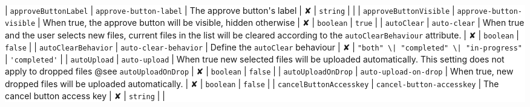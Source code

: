 | ``approveButtonLabel``     | ``approve-button-label``     | The approve button's label                                                                                                                                                                                                                                             | &#x2718; | ``string``                                                                                                                                                                                                                                                                                                                                                                                                                                             |                   |
| ``approveButtonVisible``   | ``approve-button-visible``   | When true, the approve button will be visible, hidden otherwise                                                                                                                                                                                                        | &#x2718; | ``boolean``                                                                                                                                                                                                                                                                                                                                                                                                                                            | ``true``          |
| ``autoClear``              | ``auto-clear``               | When true and the user selects new files, current files in the list will be cleared according to the ``autoClearBehaviour`` attribute.                                                                                                                                 | &#x2718; | ``boolean``                                                                                                                                                                                                                                                                                                                                                                                                                                            | ``false``         |
| ``autoClearBehavior``      | ``auto-clear-behavior``      | Define the ``autoClear`` behaviour                                                                                                                                                                                                                                     | &#x2718; | ``"both" \| "completed" \| "in-progress"``                                                                                                                                                                                                                                                                                                                                                                                                             | ``'completed'``   |
| ``autoUpload``             | ``auto-upload``              | When true new selected files will be uploaded automatically.&nbsp;This setting does not apply to dropped files @see ``autoUploadOnDrop``                                                                                                                               | &#x2718; | ``boolean``                                                                                                                                                                                                                                                                                                                                                                                                                                            | ``false``         |
| ``autoUploadOnDrop``       | ``auto-upload-on-drop``      | When true, new dropped files will be uploaded automatically.                                                                                                                                                                                                           | &#x2718; | ``boolean``                                                                                                                                                                                                                                                                                                                                                                                                                                            | ``false``         |
| ``cancelButtonAccesskey``  | ``cancel-button-accesskey``  | The cancel button access key                                                                                                                                                                                                                                           | &#x2718; | ``string``                                                                                                                                                                                                                                                                                                                                                                                                                                             |                   |